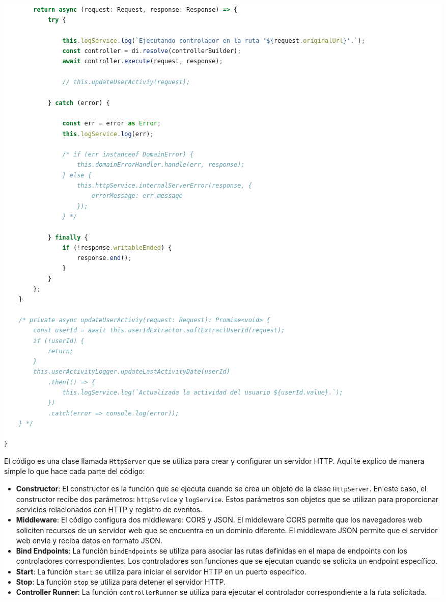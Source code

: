 ```ts
        return async (request: Request, response: Response) => {
            try {
                
                this.logService.log(`Ejecutando controlador en la ruta '${request.originalUrl}'.`);
                const controller = di.resolve(controllerBuilder);
                await controller.execute(request, response);

                // this.updateUserActiviy(request);
            
            } catch (error) {

                const err = error as Error;
                this.logService.log(err);

                /* if (err instanceof DomainError) {
                    this.domainErrorHandler.handle(err, response);
                } else {
                    this.httpService.internalServerError(response, {
                        errorMessage: err.message
                    });
                } */

            } finally {
                if (!response.writableEnded) {
                    response.end();
                }
            }
        };
    }

    /* private async updateUserActiviy(request: Request): Promise<void> {
        const userId = await this.userIdExtractor.softExtractUserId(request);
        if (!userId) {
            return;
        }
        this.userActivityLogger.updateLastActivityDate(userId)
            .then(() => {
                this.logService.log(`Actualizada la actividad del usuario ${userId.value}.`);
            })
            .catch(error => console.log(error));
    } */

}

```

El código es una clase llamada `HttpServer` que se utiliza para crear y configurar un servidor HTTP. Aquí te explico de manera simple lo que hace cada parte del código:

* **Constructor**: El constructor es la función que se ejecuta cuando se crea un objeto de la clase `HttpServer`. En este caso, el constructor recibe dos parámetros: `httpService` y `logService`. Estos parámetros son objetos que se utilizan para proporcionar servicios relacionados con HTTP y registro de eventos.
* **Middleware**: El código configura dos middleware: CORS y JSON. El middleware CORS permite que los navegadores web soliciten recursos de un servidor web que se encuentra en un dominio diferente. El middleware JSON permite que el servidor web envíe y reciba datos en formato JSON.
* **Bind Endpoints**: La función `bindEndpoints` se utiliza para asociar las rutas definidas en el mapa de endpoints con los controladores correspondientes. Los controladores son funciones que se ejecutan cuando se solicita un endpoint específico.
* **Start**: La función `start` se utiliza para iniciar el servidor HTTP en un puerto específico.
* **Stop**: La función `stop` se utiliza para detener el servidor HTTP.
* **Controller Runner**: La función `controllerRunner` se utiliza para ejecutar el controlador correspondiente a la ruta solicitada.

